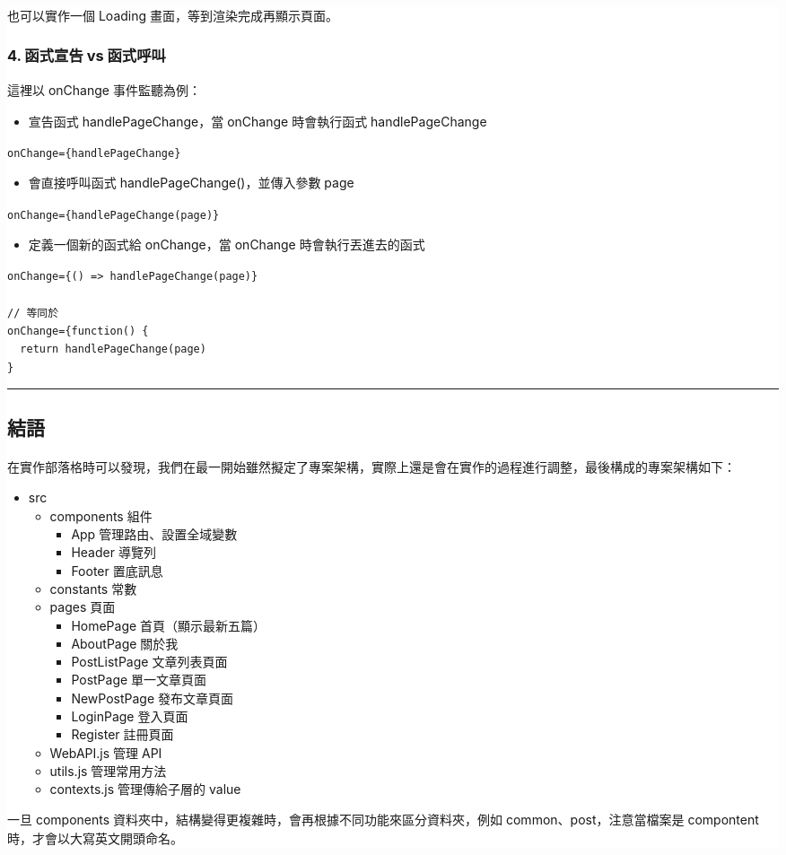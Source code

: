 也可以實作一個 Loading 畫面，等到渲染完成再顯示頁面。

### 4. 函式宣告 vs 函式呼叫

這裡以 onChange 事件監聽為例：

- 宣告函式 handlePageChange，當 onChange 時會執行函式 handlePageChange

```javascript=
onChange={handlePageChange}
```

- 會直接呼叫函式 handlePageChange()，並傳入參數 page

```javascript=
onChange={handlePageChange(page)}
```

- 定義一個新的函式給 onChange，當 onChange 時會執行丟進去的函式

```javascript=
onChange={() => handlePageChange(page)}

// 等同於
onChange={function() { 
  return handlePageChange(page)
}
```

---

## 結語

在實作部落格時可以發現，我們在最一開始雖然擬定了專案架構，實際上還是會在實作的過程進行調整，最後構成的專案架構如下：

- src
  - components 組件
    - App 管理路由、設置全域變數
    - Header 導覽列
    - Footer 置底訊息
  - constants 常數
  - pages 頁面
    - HomePage 首頁（顯示最新五篇）
    - AboutPage 關於我
    - PostListPage 文章列表頁面
    - PostPage 單一文章頁面
    - NewPostPage 發布文章頁面
    - LoginPage 登入頁面
    - Register 註冊頁面
  - WebAPI.js 管理 API
  - utils.js 管理常用方法
  - contexts.js 管理傳給子層的 value

一旦 components 資料夾中，結構變得更複雜時，會再根據不同功能來區分資料夾，例如 common、post，注意當檔案是 compontent 時，才會以大寫英文開頭命名。

